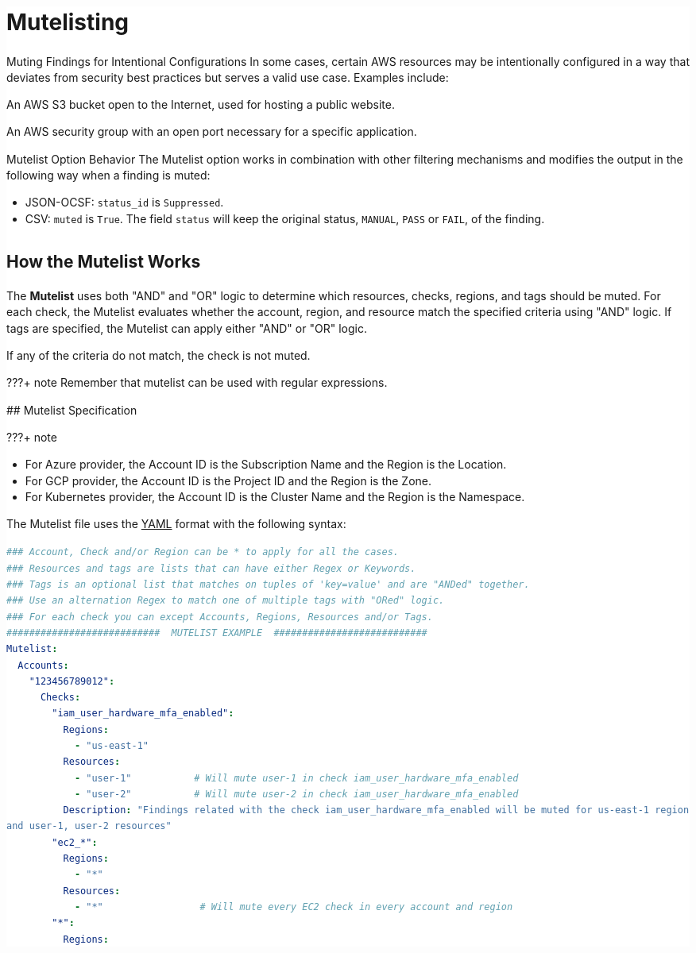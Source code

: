 # Mutelisting

Muting Findings for Intentional Configurations
In some cases, certain AWS resources may be intentionally configured in a way that deviates from security best practices but serves a valid use case. Examples include:

An AWS S3 bucket open to the Internet, used for hosting a public website.

An AWS security group with an open port necessary for a specific application.

Mutelist Option Behavior
The Mutelist option works in combination with other filtering mechanisms and modifies the output in the following way when a finding is muted:

- JSON-OCSF: `status_id` is `Suppressed`.
- CSV: `muted` is `True`. The field `status` will keep the original status, `MANUAL`, `PASS` or `FAIL`, of the finding.

## How the Mutelist Works

The **Mutelist** uses both "AND" and "OR" logic to determine which resources, checks, regions, and tags should be muted. For each check, the Mutelist evaluates whether the account, region, and resource match the specified criteria using "AND" logic. If tags are specified, the Mutelist can apply either "AND" or "OR" logic.

If any of the criteria do not match, the check is not muted.

???+ note
  Remember that mutelist can be used with regular expressions.

## Mutelist Specification

???+ note
- For Azure provider, the Account ID is the Subscription Name and the Region is the Location.
- For GCP provider, the Account ID is the Project ID and the Region is the Zone.
- For Kubernetes provider, the Account ID is the Cluster Name and the Region is the Namespace.

The Mutelist file uses the [YAML](https://en.wikipedia.org/wiki/YAML) format with the following syntax:

```yaml
### Account, Check and/or Region can be * to apply for all the cases.
### Resources and tags are lists that can have either Regex or Keywords.
### Tags is an optional list that matches on tuples of 'key=value' and are "ANDed" together.
### Use an alternation Regex to match one of multiple tags with "ORed" logic.
### For each check you can except Accounts, Regions, Resources and/or Tags.
###########################  MUTELIST EXAMPLE  ###########################
Mutelist:
  Accounts:
    "123456789012":
      Checks:
        "iam_user_hardware_mfa_enabled":
          Regions:
            - "us-east-1"
          Resources:
            - "user-1"           # Will mute user-1 in check iam_user_hardware_mfa_enabled
            - "user-2"           # Will mute user-2 in check iam_user_hardware_mfa_enabled
          Description: "Findings related with the check iam_user_hardware_mfa_enabled will be muted for us-east-1 region and user-1, user-2 resources"
        "ec2_*":
          Regions:
            - "*"
          Resources:
            - "*"                 # Will mute every EC2 check in every account and region
        "*":
          Regions:
```